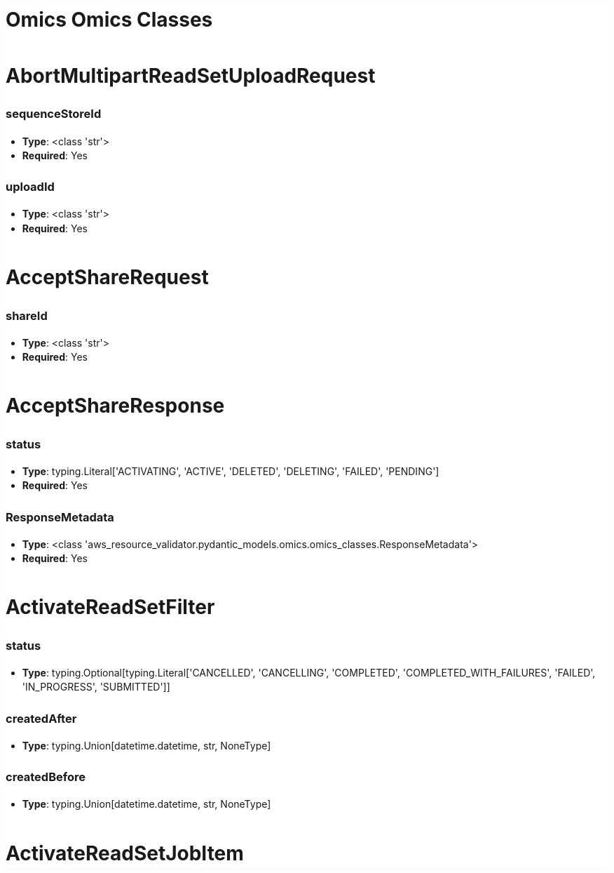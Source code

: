 # Omics Omics Classes

# AbortMultipartReadSetUploadRequest

### sequenceStoreId
- **Type**: <class 'str'>
- **Required**: Yes

### uploadId
- **Type**: <class 'str'>
- **Required**: Yes


# AcceptShareRequest

### shareId
- **Type**: <class 'str'>
- **Required**: Yes


# AcceptShareResponse

### status
- **Type**: typing.Literal['ACTIVATING', 'ACTIVE', 'DELETED', 'DELETING', 'FAILED', 'PENDING']
- **Required**: Yes

### ResponseMetadata
- **Type**: <class 'aws_resource_validator.pydantic_models.omics.omics_classes.ResponseMetadata'>
- **Required**: Yes


# ActivateReadSetFilter

### status
- **Type**: typing.Optional[typing.Literal['CANCELLED', 'CANCELLING', 'COMPLETED', 'COMPLETED_WITH_FAILURES', 'FAILED', 'IN_PROGRESS', 'SUBMITTED']]

### createdAfter
- **Type**: typing.Union[datetime.datetime, str, NoneType]

### createdBefore
- **Type**: typing.Union[datetime.datetime, str, NoneType]


# ActivateReadSetJobItem
